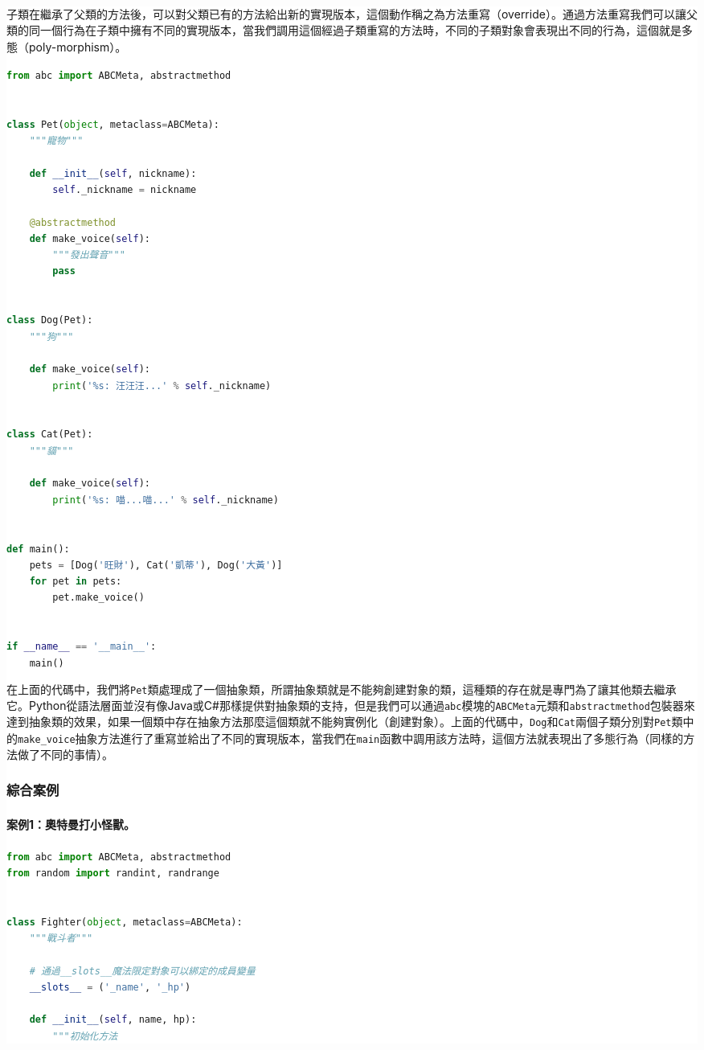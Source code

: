 子類在繼承了父類的方法後，可以對父類已有的方法給出新的實現版本，這個動作稱之為方法重寫（override）。通過方法重寫我們可以讓父類的同一個行為在子類中擁有不同的實現版本，當我們調用這個經過子類重寫的方法時，不同的子類對象會表現出不同的行為，這個就是多態（poly-morphism）。

```Python
from abc import ABCMeta, abstractmethod


class Pet(object, metaclass=ABCMeta):
    """寵物"""

    def __init__(self, nickname):
        self._nickname = nickname

    @abstractmethod
    def make_voice(self):
        """發出聲音"""
        pass


class Dog(Pet):
    """狗"""

    def make_voice(self):
        print('%s: 汪汪汪...' % self._nickname)


class Cat(Pet):
    """貓"""

    def make_voice(self):
        print('%s: 喵...喵...' % self._nickname)


def main():
    pets = [Dog('旺財'), Cat('凱蒂'), Dog('大黃')]
    for pet in pets:
        pet.make_voice()


if __name__ == '__main__':
    main()
```

在上面的代碼中，我們將`Pet`類處理成了一個抽象類，所謂抽象類就是不能夠創建對象的類，這種類的存在就是專門為了讓其他類去繼承它。Python從語法層面並沒有像Java或C#那樣提供對抽象類的支持，但是我們可以通過`abc`模塊的`ABCMeta`元類和`abstractmethod`包裝器來達到抽象類的效果，如果一個類中存在抽象方法那麼這個類就不能夠實例化（創建對象）。上面的代碼中，`Dog`和`Cat`兩個子類分別對`Pet`類中的`make_voice`抽象方法進行了重寫並給出了不同的實現版本，當我們在`main`函數中調用該方法時，這個方法就表現出了多態行為（同樣的方法做了不同的事情）。

### 綜合案例

#### 案例1：奧特曼打小怪獸。

```Python
from abc import ABCMeta, abstractmethod
from random import randint, randrange


class Fighter(object, metaclass=ABCMeta):
    """戰斗者"""

    # 通過__slots__魔法限定對象可以綁定的成員變量
    __slots__ = ('_name', '_hp')

    def __init__(self, name, hp):
        """初始化方法
```